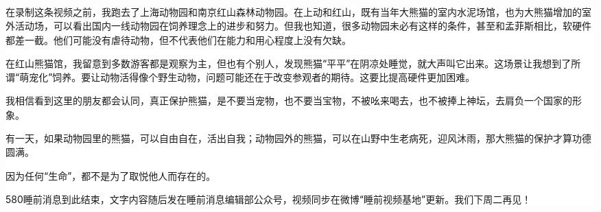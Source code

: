 在录制这条视频之前，我跑去了上海动物园和南京红山森林动物园。在上动和红山，既有当年大熊猫的室内水泥场馆，也为大熊猫增加的室外活动场，可以看出国内一线动物园在饲养理念上的进步和努力。但我也知道，很多动物园未必有这样的条件，甚至和孟菲斯相比，软硬件都差一截。他们可能没有虐待动物，但不代表他们在能力和用心程度上没有欠缺。

在红山熊猫馆，我留意到多数游客都是观察为主，但也有个别人，发现熊猫“平平”在阴凉处睡觉，就大声叫它出来。这场景让我想到了所谓“萌宠化”饲养。要让动物活得像个野生动物，问题可能还在于改变参观者的期待。这要比提高硬件更加困难。

我相信看到这里的朋友都会认同，真正保护熊猫，是不要当宠物，也不要当宝物，不被吆来喝去，也不被捧上神坛，去肩负一个国家的形象。

有一天，如果动物园里的熊猫，可以自由自在，活出自我；动物园外的熊猫，可以在山野中生老病死，迎风沐雨，那大熊猫的保护才算功德圆满。

因为任何“生命”，都不是为了取悦他人而存在的。

580睡前消息到此结束，文字内容随后发在睡前消息编辑部公众号，视频同步在微博“睡前视频基地”更新。我们下周二再见！